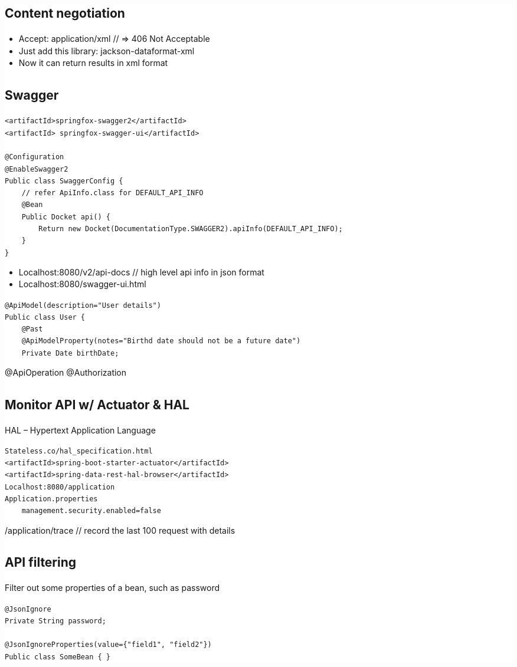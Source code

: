 ## Content negotiation
- Accept: application/xml	// => 406 Not Acceptable
- Just add this library: <artifact>jackson-dataformat-xml</artifact>
- Now it can return results in xml format


## Swagger
```shell script
<artifactId>springfox-swagger2</artifactId>
<artifactId> springfox-swagger-ui</artifactId>

@Configuration
@EnableSwagger2
Public class SwaggerConfig { 
	// refer ApiInfo.class for DEFAULT_API_INFO
	@Bean
	Public Docket api() {
		Return new Docket(DocumentationType.SWAGGER2).apiInfo(DEFAULT_API_INFO);
	}
}
```


- Localhost:8080/v2/api-docs	// high level api info in json format
- Localhost:8080/swagger-ui.html

```shell script
@ApiModel(description="User details")
Public class User {	
	@Past
	@ApiModelProperty(notes="Birthd date should not be a future date")
	Private Date birthDate;
```

@ApiOperation
@Authorization


## Monitor API w/ Actuator & HAL
HAL – Hypertext Application Language
```shell script
Stateless.co/hal_specification.html
<artifactId>spring-boot-starter-actuator</artifactId>
<artifactId>spring-data-rest-hal-browser</artifactId>
Localhost:8080/application
Application.properties
	management.security.enabled=false
```

/application/trace 	// record the last 100 request with details


## API filtering
Filter out some properties of a bean, such as password
```shell script
@JsonIgnore
Private String password;

@JsonIgnoreProperties(value={"field1", "field2"})
Public class SomeBean { }
```
